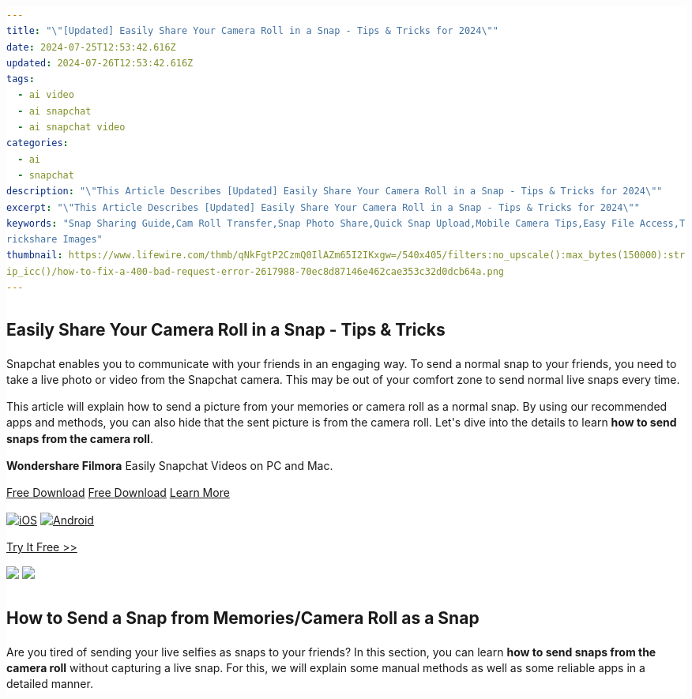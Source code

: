 ```yaml
---
title: "\"[Updated] Easily Share Your Camera Roll in a Snap - Tips & Tricks for 2024\""
date: 2024-07-25T12:53:42.616Z
updated: 2024-07-26T12:53:42.616Z
tags:
  - ai video
  - ai snapchat
  - ai snapchat video
categories:
  - ai
  - snapchat
description: "\"This Article Describes [Updated] Easily Share Your Camera Roll in a Snap - Tips & Tricks for 2024\""
excerpt: "\"This Article Describes [Updated] Easily Share Your Camera Roll in a Snap - Tips & Tricks for 2024\""
keywords: "Snap Sharing Guide,Cam Roll Transfer,Snap Photo Share,Quick Snap Upload,Mobile Camera Tips,Easy File Access,Trickshare Images"
thumbnail: https://www.lifewire.com/thmb/qNkFgtP2CzmQ0IlAZm65I2IKxgw=/540x405/filters:no_upscale():max_bytes(150000):strip_icc()/how-to-fix-a-400-bad-request-error-2617988-70ec8d87146e462cae353c32d0dcb64a.png
---
```


## Easily Share Your Camera Roll in a Snap - Tips & Tricks

Snapchat enables you to communicate with your friends in an engaging way. To send a normal snap to your friends, you need to take a live photo or video from the Snapchat camera. This may be out of your comfort zone to send normal live snaps every time.

This article will explain how to send a picture from your memories or camera roll as a normal snap. By using our recommended apps and methods, you can also hide that the sent picture is from the camera roll. Let's dive into the details to learn **how to send snaps from the camera roll**.

**Wondershare Filmora** Easily Snapchat Videos on PC and Mac.

[Free Download](https://tools.techidaily.com/wondershare/filmora/download/) [Free Download](https://tools.techidaily.com/wondershare/filmora/download/) [Learn More](https://tools.techidaily.com/wondershare/filmora/download/)

[![iOS](https://images.wondershare.com/assets/images-common/badges-apple.svg)](https://app.adjust.com/w06dr6m%5F19za1f6) [![Android](https://images.wondershare.com/assets/images-common/badges-google.svg) ](https://app.adjust.com/w06dr6m%5F19za1f6)

[Try It Free >>](https://tools.techidaily.com/wondershare/filmora/download/)

![](https://images.wondershare.com/assets/images-common/box-filmora-x.png) ![](https://neveragain.allstatics.com/2019/assets/icon/logo/filmora-9-square.svg)

## How to Send a Snap from Memories/Camera Roll as a Snap

Are you tired of sending your live selfies as snaps to your friends? In this section, you can learn **how to send snaps from the camera roll** without capturing a live snap. For this, we will explain some manual methods as well as some reliable apps in a detailed manner.
